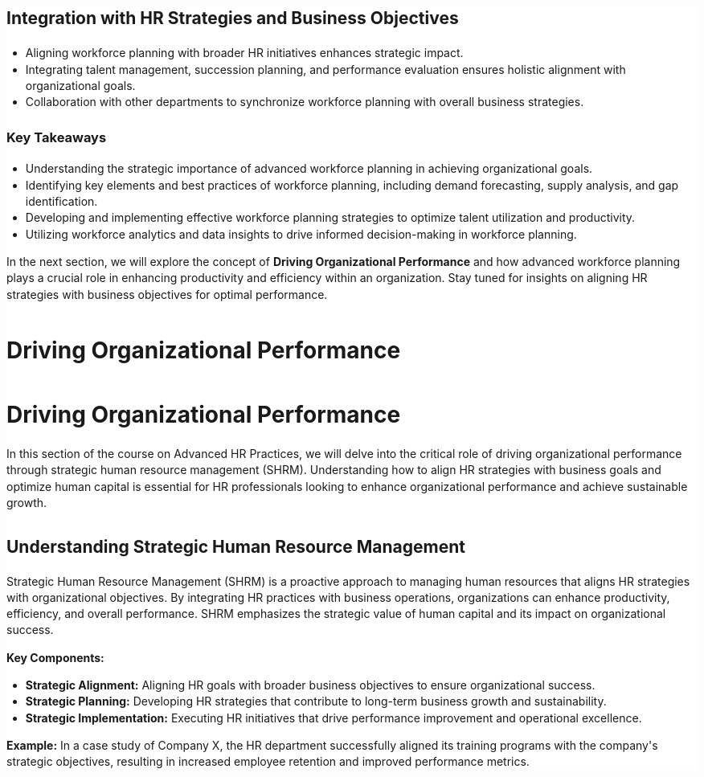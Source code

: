## Integration with HR Strategies and Business Objectives

- Aligning workforce planning with broader HR initiatives enhances strategic impact.
- Integrating talent management, succession planning, and performance evaluation ensures holistic alignment with organizational goals.
- Collaboration with other departments to synchronize workforce planning with overall business strategies.

### Key Takeaways
- Understanding the strategic importance of advanced workforce planning in achieving organizational goals.
- Identifying key elements and best practices of workforce planning, including demand forecasting, supply analysis, and gap identification.
- Developing and implementing effective workforce planning strategies to optimize talent utilization and productivity.
- Utilizing workforce analytics and data insights to drive informed decision-making in workforce planning.

In the next section, we will explore the concept of **Driving Organizational Performance** and how advanced workforce planning plays a crucial role in enhancing productivity and efficiency within an organization. Stay tuned for insights on aligning HR strategies with business objectives for optimal performance.

# Driving Organizational Performance

# Driving Organizational Performance

In this section of the course on Advanced HR Practices, we will delve into the critical role of driving organizational performance through strategic human resource management (SHRM). Understanding how to align HR strategies with business goals and optimize human capital is essential for HR professionals looking to enhance organizational performance and achieve sustainable growth.

## Understanding Strategic Human Resource Management

Strategic Human Resource Management (SHRM) is a proactive approach to managing human resources that aligns HR strategies with organizational objectives. By integrating HR practices with business operations, organizations can enhance productivity, efficiency, and overall performance. SHRM emphasizes the strategic value of human capital and its impact on organizational success.

**Key Components:**
- **Strategic Alignment:** Aligning HR goals with broader business objectives to ensure organizational success.
- **Strategic Planning:** Developing HR strategies that contribute to long-term business growth and sustainability.
- **Strategic Implementation:** Executing HR initiatives that drive performance improvement and operational excellence.

**Example:** In a case study of Company X, the HR department successfully aligned its training programs with the company's strategic objectives, resulting in increased employee retention and improved performance metrics.
